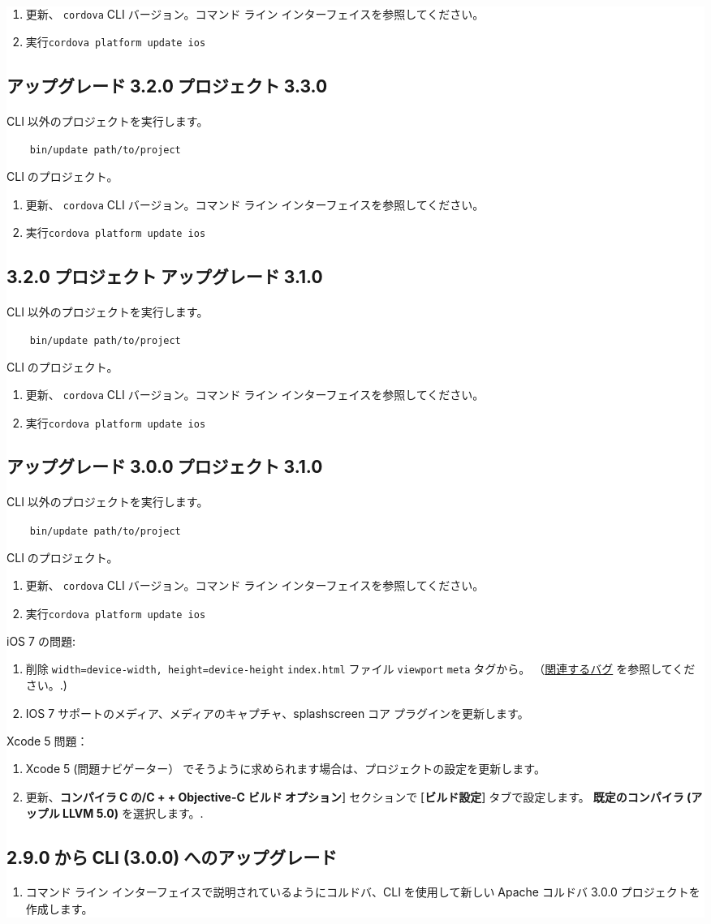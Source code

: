 1.  更新、 `cordova` CLI バージョン。コマンド ライン インターフェイスを参照してください。

2.  実行`cordova platform update ios`

## アップグレード 3.2.0 プロジェクト 3.3.0

CLI 以外のプロジェクトを実行します。

        bin/update path/to/project
    

CLI のプロジェクト。

1.  更新、 `cordova` CLI バージョン。コマンド ライン インターフェイスを参照してください。

2.  実行`cordova platform update ios`

## 3.2.0 プロジェクト アップグレード 3.1.0

CLI 以外のプロジェクトを実行します。

        bin/update path/to/project
    

CLI のプロジェクト。

1.  更新、 `cordova` CLI バージョン。コマンド ライン インターフェイスを参照してください。

2.  実行`cordova platform update ios`

## アップグレード 3.0.0 プロジェクト 3.1.0

CLI 以外のプロジェクトを実行します。

        bin/update path/to/project
    

CLI のプロジェクト。

1.  更新、 `cordova` CLI バージョン。コマンド ライン インターフェイスを参照してください。

2.  実行`cordova platform update ios`

iOS 7 の問題:

1.  削除 `width=device-width, height=device-height` `index.html` ファイル `viewport` `meta` タグから。 （[関連するバグ][1] を参照してください。.)

2.  IOS 7 サポートのメディア、メディアのキャプチャ、splashscreen コア プラグインを更新します。

 [1]: https://issues.apache.org/jira/browse/CB-4323

Xcode 5 問題：

1.  Xcode 5 (問題ナビゲーター） でそうように求められます場合は、プロジェクトの設定を更新します。

2.  更新、**コンパイラ C の/C + + Objective-C** **ビルド オプション**] セクションで [**ビルド設定**] タブで設定します。 **既定のコンパイラ (アップル LLVM 5.0)** を選択します。.

## 2.9.0 から CLI (3.0.0) へのアップグレード

1.  コマンド ライン インターフェイスで説明されているようにコルドバ、CLI を使用して新しい Apache コルドバ 3.0.0 プロジェクトを作成します。


 [2]: https://issues.apache.org/jira/browse/CB-3458
 [3]: https://git-wip-us.apache.org/repos/asf?p=cordova-ios.git;a=blobdiff;f=bin/templates/project/__TESTING__/Classes/AppDelegate.m;h=5c05ac80e056753c0e8736f887ba9f28d5b0774c;hp=623ad8ec3c46f656ea18c6c3a190d650dd64e479;hb=c6e71147386d4ad94b07428952d1aae0a9cbf3f5;hpb=c017fda8af00375a453cf27cfc488647972e9a23
 [4]: https://git-wip-us.apache.org/repos/asf?p=cordova-ios.git;a=blobdiff;f=bin/templates/project/__TESTING__/config.xml;h=537705d76a5ef6bc5e57a8ebfcab78c02bb4110b;hp=8889726d9a8f8c530fe1371c56d858c34552992a;hb=064239b7b5fa9a867144cf1ee8b2fb798ce1f988;hpb=c9f233250d4b800f3412eeded811daaafb17b2cc
 [5]: https://git-wip-us.apache.org/repos/asf?p=cordova-ios.git;a=blobdiff;f=bin/templates/project/__TESTING__/Classes/AppDelegate.m;h=124a56bb4f361e95616f44d6d6f5a96ffa439b60;hp=318f79326176be8f16ebc93bad85dd745f4205b6;hb=a28c7712810a63396e9f32fa4eb94fe3f8b93985;hpb=36acdf55e4cab52802d73764c8a4b5b42cf18ef9
 [6]: https://git-wip-us.apache.org/repos/asf?p=cordova-ios.git;a=blobdiff;f=bin/templates/project/__TESTING__/config.xml;h=1555b5e81de326a07efe0bccaa5f5e2326b07a9a;hp=0652d60f8d35ac13c825c572dca6ed01fea4a540;hb=95f16a6dc252db0299b8e2bb53797995b1e39aa1;hpb=a2de90b8f5f5f68bd9520bcbbb9afa3ac409b96d
 [7]: https://git-wip-us.apache.org/repos/asf?p=cordova-ios.git;a=blobdiff;f=bin/templates/project/__TESTING__/config.xml;h=d307827b7e67301171a913417fb10003d43ce39d;hp=04260aa9786d6d74ab20a07c86d7e8b34e31968c;hb=97b89edfae3527828c0ca6bb2f6d58d9ded95188;hpb=942d33c8e7174a5766029ea1232ba2e0df745c3f
 [8]: https://git-wip-us.apache.org/repos/asf?p=cordova-ios.git;a=blobdiff;f=bin/templates/project/__TESTING__/config.xml;h=8889726d9a8f8c530fe1371c56d858c34552992a;hp=d307827b7e67301171a913417fb10003d43ce39d;hb=57982de638a4dce6ae130a26662591741b065f00;hpb=ec411f18309d577b4debefd9a2f085ba719701d5
 [9]: https://git-wip-us.apache.org/repos/asf?p=cordova-ios.git;a=blobdiff;f=bin/templates/project/__TESTING__/Classes/AppDelegate.m;h=318f79326176be8f16ebc93bad85dd745f4205b6;hp=6dc7bfc84f0ecede4cc43d2a3256ef7c5383b9fe;hb=4001ae13fcb1fcbe73168327630fbc0ce44703d0;hpb=299a324e8c30065fc4511c1fe59c6515d4842f09
 [10]: https://git-wip-us.apache.org/repos/asf?p=cordova-ios.git;a=blobdiff;f=bin/templates/project/__TESTING__/config.xml;h=903944c4b1e58575295c820e154be2f5f09e6314;hp=721c734120b13004a4a543ee25f4287e541f34be;hb=ae467249b4a256bd31ee89aea7a06f4f2316b8ac;hpb=9e39f7ef8096fb15b38121ab0e245a3a958d9cbb
 [11]: https://git-wip-us.apache.org/repos/asf?p=cordova-ios.git;a=blobdiff;f=bin/templates/project/__TESTING__/config.xml;h=64e71636f5dd79fa0978a97b9ff5aa3860a493f5;hp=d8579352dfb21c14e5748e09b2cf3f4396450163;hb=0e711f8d09377a7ac10ff6be4ec17d22cdbee88d;hpb=57c3c082ed9be41c0588d0d63a1d2bfcd2ed878c
 [12]: https://git-wip-us.apache.org/repos/asf?p=cordova-ios.git;a=blobdiff;f=bin/templates/project/__TESTING__/config.xml;h=721c734120b13004a4a543ee25f4287e541f34be;hp=7d67508b70914aa921a16e79f79c00512502a8b6;hb=187bf21b308551bfb4b98b1a5e11edf04f699791;hpb=03b8854bdf039bcefbe0212db937abd81ac675e4
 [13]: https://git-wip-us.apache.org/repos/asf?p=cordova-ios.git;a=blobdiff;f=bin/templates/project/__TESTING__/Classes/MainViewController.m;h=5f9eeac15c2437cd02a6eb5835b48374e9b94100;hp=89da1082d06ba5e5d0dffc5b2e75a3a06d5c2aa6;hb=b4a2e4ae0445ba7aec788090dce9b822d67edfd8;hpb=a484850f4610e73c7b20cd429a7794ba829ec997
 [14]: https://git-wip-us.apache.org/repos/asf?p=cordova-ios.git;a=blobdiff;f=bin/templates/project/__TESTING__/Classes/AppDelegate.m;h=6dc7bfc84f0ecede4cc43d2a3256ef7c5383b9fe;hp=1ca3dafeb354c4442b7e149da4f281675aa6b740;hb=6749c17640c5fed8a7d3a0b9cca204b89a855baa;hpb=deabeeb6fcb35bac9360b053c8bf902b45e6de4d
 [15]: https://git-wip-us.apache.org/repos/asf?p=cordova-ios.git;a=blobdiff;f=bin/templates/project/__TESTING__/config.xml;h=7d67508b70914aa921a16e79f79c00512502a8b6;hp=337d38da6f40c7432b0bce05aa3281d797eec40a;hb=6749c17640c5fed8a7d3a0b9cca204b89a855baa;hpb=deabeeb6fcb35bac9360b053c8bf902b45e6de4d
 [16]: https://developer.apple.com/library/ios/#recipes/xcode_help-project_editor/Articles/AddingaLibrarytoaTarget.html
 [17]: https://developer.apple.com/library/prerelease/ios/#releasenotes/General/RN-iOSSDK-6_0/_index.html